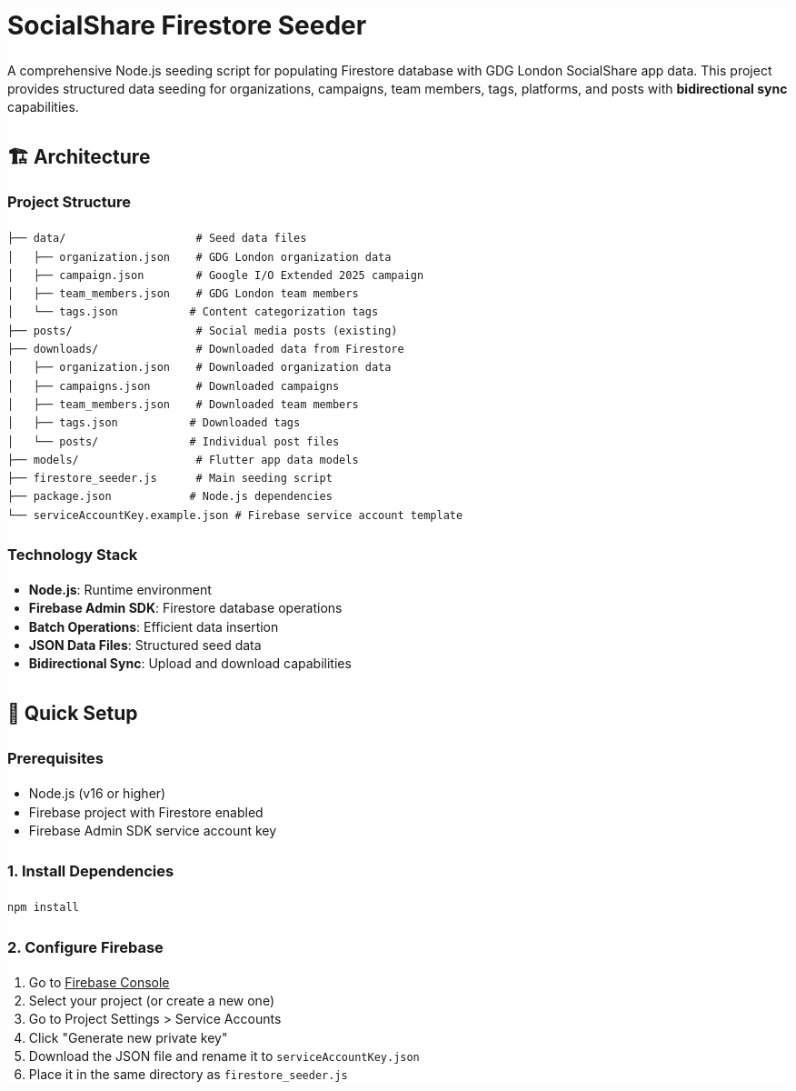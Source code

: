 # SocialShare Firestore Seeder

A comprehensive Node.js seeding script for populating Firestore database with GDG London SocialShare app data. This project provides structured data seeding for organizations, campaigns, team members, tags, platforms, and posts with **bidirectional sync** capabilities.

## 🏗️ Architecture

### Project Structure
```
├── data/                    # Seed data files
│   ├── organization.json    # GDG London organization data
│   ├── campaign.json        # Google I/O Extended 2025 campaign
│   ├── team_members.json    # GDG London team members
│   └── tags.json           # Content categorization tags
├── posts/                   # Social media posts (existing)
├── downloads/               # Downloaded data from Firestore
│   ├── organization.json    # Downloaded organization data
│   ├── campaigns.json       # Downloaded campaigns
│   ├── team_members.json    # Downloaded team members
│   ├── tags.json           # Downloaded tags
│   └── posts/              # Individual post files
├── models/                  # Flutter app data models
├── firestore_seeder.js      # Main seeding script
├── package.json            # Node.js dependencies
└── serviceAccountKey.example.json # Firebase service account template
```

### Technology Stack
- **Node.js**: Runtime environment
- **Firebase Admin SDK**: Firestore database operations
- **Batch Operations**: Efficient data insertion
- **JSON Data Files**: Structured seed data
- **Bidirectional Sync**: Upload and download capabilities

## 🚀 Quick Setup

### Prerequisites
- Node.js (v16 or higher)
- Firebase project with Firestore enabled
- Firebase Admin SDK service account key

### 1. Install Dependencies
```bash
npm install
```

### 2. Configure Firebase
1. Go to [Firebase Console](https://console.firebase.google.com/)
2. Select your project (or create a new one)
3. Go to Project Settings > Service Accounts
4. Click "Generate new private key"
5. Download the JSON file and rename it to `serviceAccountKey.json`
6. Place it in the same directory as `firestore_seeder.js`
